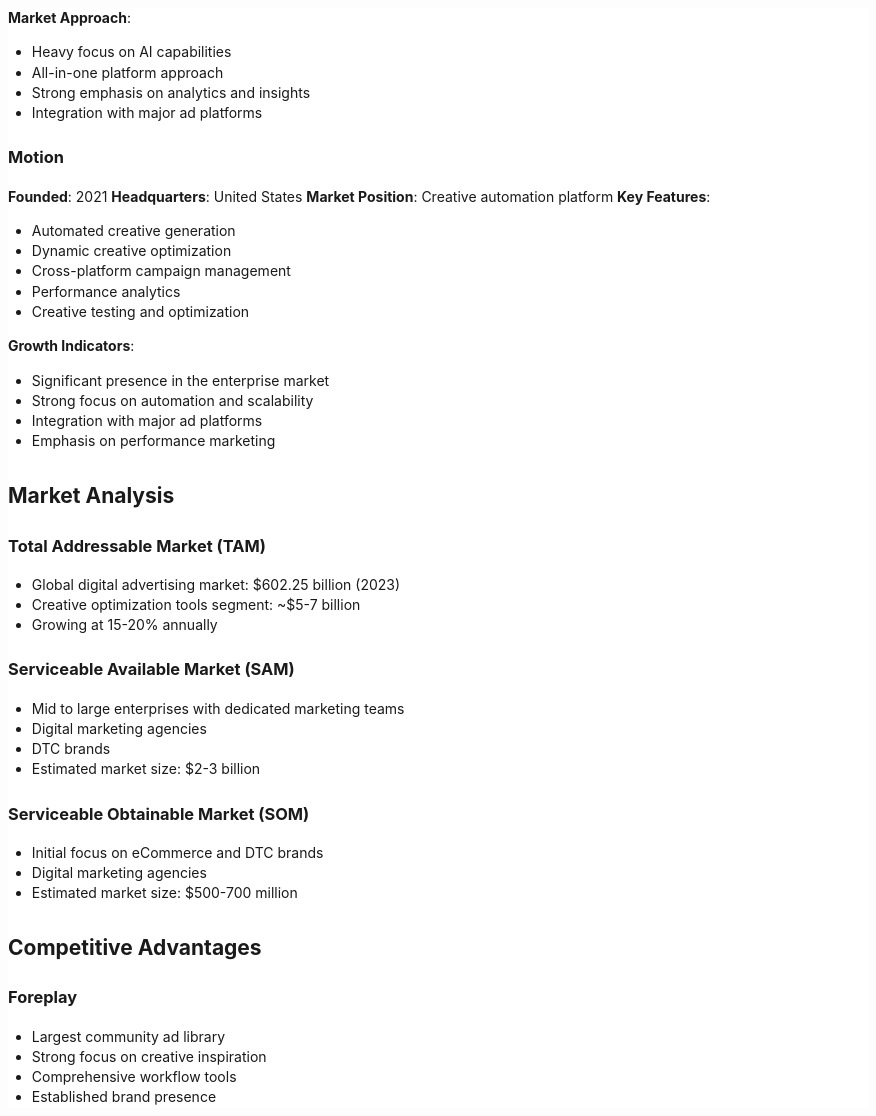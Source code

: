 **Market Approach**:
- Heavy focus on AI capabilities
- All-in-one platform approach
- Strong emphasis on analytics and insights
- Integration with major ad platforms

### Motion
**Founded**: 2021
**Headquarters**: United States
**Market Position**: Creative automation platform
**Key Features**:
- Automated creative generation
- Dynamic creative optimization
- Cross-platform campaign management
- Performance analytics
- Creative testing and optimization

**Growth Indicators**:
- Significant presence in the enterprise market
- Strong focus on automation and scalability
- Integration with major ad platforms
- Emphasis on performance marketing

## Market Analysis

### Total Addressable Market (TAM)
- Global digital advertising market: $602.25 billion (2023)
- Creative optimization tools segment: ~$5-7 billion
- Growing at 15-20% annually

### Serviceable Available Market (SAM)
- Mid to large enterprises with dedicated marketing teams
- Digital marketing agencies
- DTC brands
- Estimated market size: $2-3 billion

### Serviceable Obtainable Market (SOM)
- Initial focus on eCommerce and DTC brands
- Digital marketing agencies
- Estimated market size: $500-700 million

## Competitive Advantages

### Foreplay
- Largest community ad library
- Strong focus on creative inspiration
- Comprehensive workflow tools
- Established brand presence
